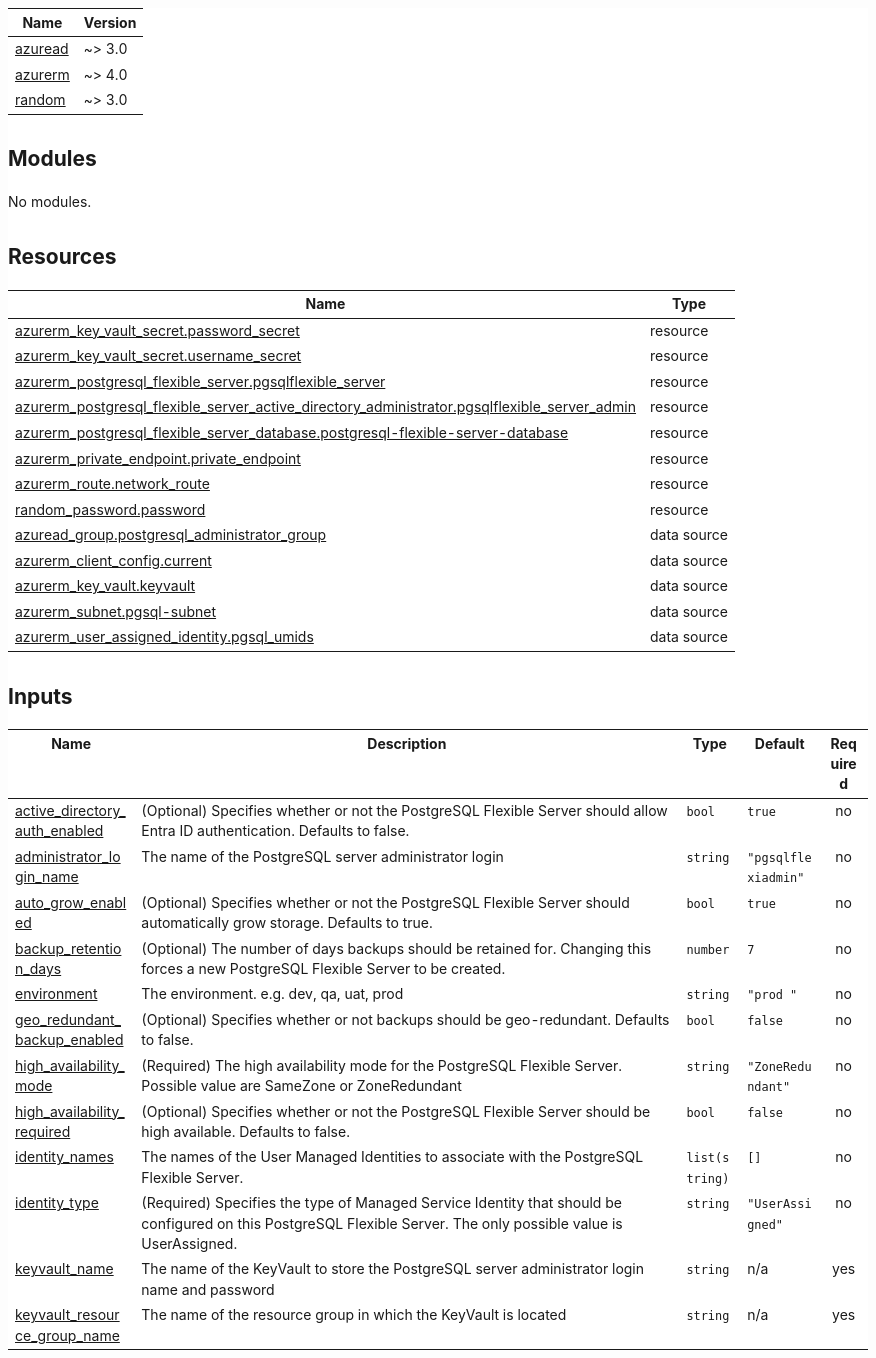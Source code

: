 | Name | Version |
|------|---------|
| <a name="provider_azuread"></a> [azuread](#provider\_azuread) | ~> 3.0 |
| <a name="provider_azurerm"></a> [azurerm](#provider\_azurerm) | ~> 4.0 |
| <a name="provider_random"></a> [random](#provider\_random) | ~> 3.0 |  

## Modules

No modules.  

## Resources

| Name | Type |
|------|------|
| [azurerm_key_vault_secret.password_secret](https://registry.terraform.io/providers/hashicorp/azurerm/latest/docs/resources/key_vault_secret) | resource |
| [azurerm_key_vault_secret.username_secret](https://registry.terraform.io/providers/hashicorp/azurerm/latest/docs/resources/key_vault_secret) | resource |
| [azurerm_postgresql_flexible_server.pgsqlflexible_server](https://registry.terraform.io/providers/hashicorp/azurerm/latest/docs/resources/postgresql_flexible_server) | resource |
| [azurerm_postgresql_flexible_server_active_directory_administrator.pgsqlflexible_server_admin](https://registry.terraform.io/providers/hashicorp/azurerm/latest/docs/resources/postgresql_flexible_server_active_directory_administrator) | resource |
| [azurerm_postgresql_flexible_server_database.postgresql-flexible-server-database](https://registry.terraform.io/providers/hashicorp/azurerm/latest/docs/resources/postgresql_flexible_server_database) | resource |
| [azurerm_private_endpoint.private_endpoint](https://registry.terraform.io/providers/hashicorp/azurerm/latest/docs/resources/private_endpoint) | resource |
| [azurerm_route.network_route](https://registry.terraform.io/providers/hashicorp/azurerm/latest/docs/resources/route) | resource |
| [random_password.password](https://registry.terraform.io/providers/hashicorp/random/latest/docs/resources/password) | resource |
| [azuread_group.postgresql_administrator_group](https://registry.terraform.io/providers/hashicorp/azuread/latest/docs/data-sources/group) | data source |
| [azurerm_client_config.current](https://registry.terraform.io/providers/hashicorp/azurerm/latest/docs/data-sources/client_config) | data source |
| [azurerm_key_vault.keyvault](https://registry.terraform.io/providers/hashicorp/azurerm/latest/docs/data-sources/key_vault) | data source |
| [azurerm_subnet.pgsql-subnet](https://registry.terraform.io/providers/hashicorp/azurerm/latest/docs/data-sources/subnet) | data source |
| [azurerm_user_assigned_identity.pgsql_umids](https://registry.terraform.io/providers/hashicorp/azurerm/latest/docs/data-sources/user_assigned_identity) | data source |

## Inputs

| Name | Description | Type | Default | Required |
|------|-------------|------|---------|:--------:|
| <a name="input_active_directory_auth_enabled"></a> [active\_directory\_auth\_enabled](#input\_active\_directory\_auth\_enabled) | (Optional) Specifies whether or not the PostgreSQL Flexible Server should allow Entra ID authentication. Defaults to false. | `bool` | `true` | no |
| <a name="input_administrator_login_name"></a> [administrator\_login\_name](#input\_administrator\_login\_name) | The name of the PostgreSQL server administrator login | `string` | `"pgsqlflexiadmin"` | no |
| <a name="input_auto_grow_enabled"></a> [auto\_grow\_enabled](#input\_auto\_grow\_enabled) | (Optional) Specifies whether or not the PostgreSQL Flexible Server should automatically grow storage. Defaults to true. | `bool` | `true` | no |
| <a name="input_backup_retention_days"></a> [backup\_retention\_days](#input\_backup\_retention\_days) | (Optional) The number of days backups should be retained for. Changing this forces a new PostgreSQL Flexible Server to be created. | `number` | `7` | no |
| <a name="input_environment"></a> [environment](#input\_environment) | The environment. e.g. dev, qa, uat, prod | `string` | `"prod "` | no |
| <a name="input_geo_redundant_backup_enabled"></a> [geo\_redundant\_backup\_enabled](#input\_geo\_redundant\_backup\_enabled) | (Optional) Specifies whether or not backups should be geo-redundant. Defaults to false. | `bool` | `false` | no |
| <a name="input_high_availability_mode"></a> [high\_availability\_mode](#input\_high\_availability\_mode) | (Required) The high availability mode for the PostgreSQL Flexible Server. Possible value are SameZone or ZoneRedundant | `string` | `"ZoneRedundant"` | no |
| <a name="input_high_availability_required"></a> [high\_availability\_required](#input\_high\_availability\_required) | (Optional) Specifies whether or not the PostgreSQL Flexible Server should be high available. Defaults to false. | `bool` | `false` | no |
| <a name="input_identity_names"></a> [identity\_names](#input\_identity\_names) | The names of the User Managed Identities to associate with the PostgreSQL Flexible Server. | `list(string)` | `[]` | no |
| <a name="input_identity_type"></a> [identity\_type](#input\_identity\_type) | (Required) Specifies the type of Managed Service Identity that should be configured on this PostgreSQL Flexible Server. The only possible value is UserAssigned. | `string` | `"UserAssigned"` | no |
| <a name="input_keyvault_name"></a> [keyvault\_name](#input\_keyvault\_name) | The name of the KeyVault to store the PostgreSQL server administrator login name and password | `string` | n/a | yes |
| <a name="input_keyvault_resource_group_name"></a> [keyvault\_resource\_group\_name](#input\_keyvault\_resource\_group\_name) | The name of the resource group in which the KeyVault is located | `string` | n/a | yes |